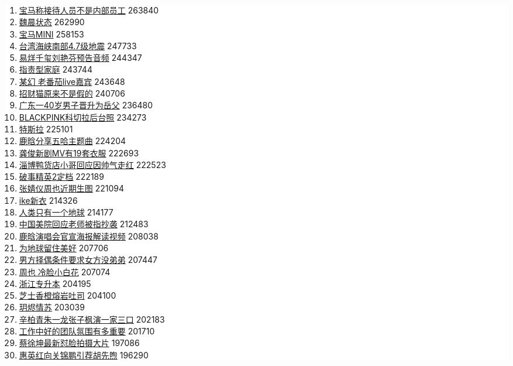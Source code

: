 1. [宝马称接待人员不是内部员工](https://s.weibo.com/weibo?q=%23%E5%AE%9D%E9%A9%AC%E7%A7%B0%E6%8E%A5%E5%BE%85%E4%BA%BA%E5%91%98%E4%B8%8D%E6%98%AF%E5%86%85%E9%83%A8%E5%91%98%E5%B7%A5%23&t=31&band_rank=23&Refer=top) 263840
1. [魏晨状态](https://s.weibo.com/weibo?q=%E9%AD%8F%E6%99%A8%E7%8A%B6%E6%80%81&t=31&band_rank=18&Refer=top) 262990
1. [宝马MINI](https://s.weibo.com/weibo?q=%E5%AE%9D%E9%A9%ACMINI&t=31&band_rank=18&Refer=top) 258153
1. [台湾海峡南部4.7级地震](https://s.weibo.com/weibo?q=%23%E5%8F%B0%E6%B9%BE%E6%B5%B7%E5%B3%A1%E5%8D%97%E9%83%A84.7%E7%BA%A7%E5%9C%B0%E9%9C%87%23&t=31&band_rank=16&Refer=top) 247733
1. [易烊千玺刘艳芬预告音频](https://s.weibo.com/weibo?q=%23%E6%98%93%E7%83%8A%E5%8D%83%E7%8E%BA%E5%88%98%E8%89%B3%E8%8A%AC%E9%A2%84%E5%91%8A%E9%9F%B3%E9%A2%91%23&t=31&band_rank=23&Refer=top) 244347
1. [指责型家庭](https://s.weibo.com/weibo?q=%23%E6%8C%87%E8%B4%A3%E5%9E%8B%E5%AE%B6%E5%BA%AD%23&t=31&band_rank=45&Refer=top) 243744
1. [某幻 老番茄live嘉宾](https://s.weibo.com/weibo?q=%E6%9F%90%E5%B9%BB%20%E8%80%81%E7%95%AA%E8%8C%84live%E5%98%89%E5%AE%BE&t=31&band_rank=19&Refer=top) 243648
1. [招财猫原来不是假的](https://s.weibo.com/weibo?q=%23%E6%8B%9B%E8%B4%A2%E7%8C%AB%E5%8E%9F%E6%9D%A5%E4%B8%8D%E6%98%AF%E5%81%87%E7%9A%84%23&t=31&band_rank=29&Refer=top) 240706
1. [广东一40岁男子晋升为岳父](https://s.weibo.com/weibo?q=%23%E5%B9%BF%E4%B8%9C%E4%B8%8040%E5%B2%81%E7%94%B7%E5%AD%90%E6%99%8B%E5%8D%87%E4%B8%BA%E5%B2%B3%E7%88%B6%23&t=31&band_rank=32&Refer=top) 236480
1. [BLACKPINK科切拉后台照](https://s.weibo.com/weibo?q=%23BLACKPINK%E7%A7%91%E5%88%87%E6%8B%89%E5%90%8E%E5%8F%B0%E7%85%A7%23&t=31&band_rank=39&Refer=top) 234273
1. [特斯拉](https://s.weibo.com/weibo?q=%E7%89%B9%E6%96%AF%E6%8B%89&t=31&band_rank=47&Refer=top) 225101
1. [鹿晗分享五哈主题曲](https://s.weibo.com/weibo?q=%23%E9%B9%BF%E6%99%97%E5%88%86%E4%BA%AB%E4%BA%94%E5%93%88%E4%B8%BB%E9%A2%98%E6%9B%B2%23&t=31&band_rank=35&Refer=top) 224204
1. [龚俊新剧MV有19套衣服](https://s.weibo.com/weibo?q=%23%E9%BE%9A%E4%BF%8A%E6%96%B0%E5%89%A7MV%E6%9C%8919%E5%A5%97%E8%A1%A3%E6%9C%8D%23&t=31&band_rank=23&Refer=top) 222693
1. [淄博鸭货店小哥回应因帅气走红](https://s.weibo.com/weibo?q=%23%E6%B7%84%E5%8D%9A%E9%B8%AD%E8%B4%A7%E5%BA%97%E5%B0%8F%E5%93%A5%E5%9B%9E%E5%BA%94%E5%9B%A0%E5%B8%85%E6%B0%94%E8%B5%B0%E7%BA%A2%23&t=31&band_rank=44&Refer=top) 222523
1. [破事精英2定档](https://s.weibo.com/weibo?q=%23%E7%A0%B4%E4%BA%8B%E7%B2%BE%E8%8B%B12%E5%AE%9A%E6%A1%A3%23&t=31&band_rank=36&Refer=top) 222189
1. [张婧仪周也近期生图](https://s.weibo.com/weibo?q=%23%E5%BC%A0%E5%A9%A7%E4%BB%AA%E5%91%A8%E4%B9%9F%E8%BF%91%E6%9C%9F%E7%94%9F%E5%9B%BE%23&t=31&band_rank=24&Refer=top) 221094
1. [ike新衣](https://s.weibo.com/weibo?q=ike%E6%96%B0%E8%A1%A3&t=31&band_rank=31&Refer=top) 214326
1. [人类只有一个地球](https://s.weibo.com/weibo?q=%23%E4%BA%BA%E7%B1%BB%E5%8F%AA%E6%9C%89%E4%B8%80%E4%B8%AA%E5%9C%B0%E7%90%83%23&t=31&band_rank=33&Refer=top) 214177
1. [中国美院回应老师被指抄袭](https://s.weibo.com/weibo?q=%23%E4%B8%AD%E5%9B%BD%E7%BE%8E%E9%99%A2%E5%9B%9E%E5%BA%94%E8%80%81%E5%B8%88%E8%A2%AB%E6%8C%87%E6%8A%84%E8%A2%AD%23&t=31&band_rank=39&Refer=top) 212483
1. [鹿晗演唱会官宣海报解读视频](https://s.weibo.com/weibo?q=%23%E9%B9%BF%E6%99%97%E6%BC%94%E5%94%B1%E4%BC%9A%E5%AE%98%E5%AE%A3%E6%B5%B7%E6%8A%A5%E8%A7%A3%E8%AF%BB%E8%A7%86%E9%A2%91%23&t=31&band_rank=31&Refer=top) 208038
1. [为地球留住美好](https://s.weibo.com/weibo?q=%23%E4%B8%BA%E5%9C%B0%E7%90%83%E7%95%99%E4%BD%8F%E7%BE%8E%E5%A5%BD%23&t=31&band_rank=41&Refer=top) 207706
1. [男方择偶条件要求女方没弟弟](https://s.weibo.com/weibo?q=%23%E7%94%B7%E6%96%B9%E6%8B%A9%E5%81%B6%E6%9D%A1%E4%BB%B6%E8%A6%81%E6%B1%82%E5%A5%B3%E6%96%B9%E6%B2%A1%E5%BC%9F%E5%BC%9F%23&t=31&band_rank=20&Refer=top) 207447
1. [周也 冷脸小白花](https://s.weibo.com/weibo?q=%E5%91%A8%E4%B9%9F%20%E5%86%B7%E8%84%B8%E5%B0%8F%E7%99%BD%E8%8A%B1&t=31&band_rank=21&Refer=top) 207074
1. [浙江专升本](https://s.weibo.com/weibo?q=%E6%B5%99%E6%B1%9F%E4%B8%93%E5%8D%87%E6%9C%AC&t=31&band_rank=33&Refer=top) 204195
1. [芝士香橙熔岩吐司](https://s.weibo.com/weibo?q=%23%E8%8A%9D%E5%A3%AB%E9%A6%99%E6%A9%99%E7%86%94%E5%B2%A9%E5%90%90%E5%8F%B8%23&t=31&band_rank=27&Refer=top) 204100
1. [玥烬情苏](https://s.weibo.com/weibo?q=%23%E7%8E%A5%E7%83%AC%E6%83%85%E8%8B%8F%23&t=31&band_rank=28&Refer=top) 203039
1. [辛柏青朱一龙张子枫演一家三口](https://s.weibo.com/weibo?q=%23%E8%BE%9B%E6%9F%8F%E9%9D%92%E6%9C%B1%E4%B8%80%E9%BE%99%E5%BC%A0%E5%AD%90%E6%9E%AB%E6%BC%94%E4%B8%80%E5%AE%B6%E4%B8%89%E5%8F%A3%23&t=31&band_rank=22&Refer=top) 202183
1. [工作中好的团队氛围有多重要](https://s.weibo.com/weibo?q=%23%E5%B7%A5%E4%BD%9C%E4%B8%AD%E5%A5%BD%E7%9A%84%E5%9B%A2%E9%98%9F%E6%B0%9B%E5%9B%B4%E6%9C%89%E5%A4%9A%E9%87%8D%E8%A6%81%23&t=31&band_rank=29&Refer=top) 201710
1. [蔡徐坤最新怼脸拍摄大片](https://s.weibo.com/weibo?q=%23%E8%94%A1%E5%BE%90%E5%9D%A4%E6%9C%80%E6%96%B0%E6%80%BC%E8%84%B8%E6%8B%8D%E6%91%84%E5%A4%A7%E7%89%87%23&t=31&band_rank=33&Refer=top) 197086
1. [惠英红向关锦鹏引荐胡先煦](https://s.weibo.com/weibo?q=%23%E6%83%A0%E8%8B%B1%E7%BA%A2%E5%90%91%E5%85%B3%E9%94%A6%E9%B9%8F%E5%BC%95%E8%8D%90%E8%83%A1%E5%85%88%E7%85%A6%23&t=31&band_rank=45&Refer=top) 196290
